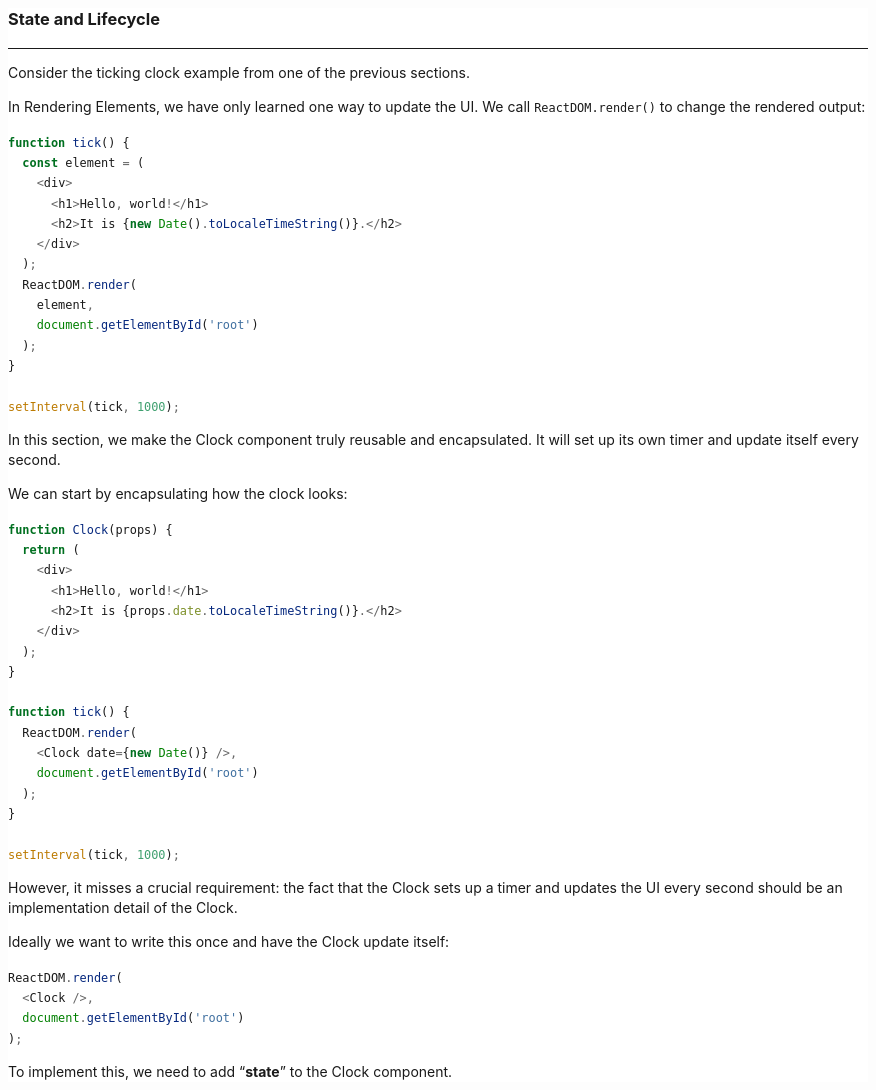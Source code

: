 ### State and Lifecycle
---

Consider the ticking clock example from one of the previous sections. 

In Rendering Elements, we have only learned one way to update the UI. We call `ReactDOM.render()` to change the rendered output:

```javascript
function tick() {
  const element = (
    <div>
      <h1>Hello, world!</h1>
      <h2>It is {new Date().toLocaleTimeString()}.</h2>
    </div>
  );
  ReactDOM.render(
    element,
    document.getElementById('root')
  );
}

setInterval(tick, 1000);
```

In this section, we make the Clock component truly reusable and encapsulated. It will set up its own timer and update itself every second.

We can start by encapsulating how the clock looks:
```javascript
function Clock(props) {
  return (
    <div>
      <h1>Hello, world!</h1>
      <h2>It is {props.date.toLocaleTimeString()}.</h2>
    </div>
  );
}

function tick() {
  ReactDOM.render(
    <Clock date={new Date()} />,
    document.getElementById('root')
  );
}

setInterval(tick, 1000);
```

However, it misses a crucial requirement: the fact that the Clock sets up a timer and updates the UI every second should be an implementation detail of the Clock.

Ideally we want to write this once and have the Clock update itself:
```javascript
ReactDOM.render(
  <Clock />,
  document.getElementById('root')
);
```
To implement this, we need to add “**state**” to the Clock component.
